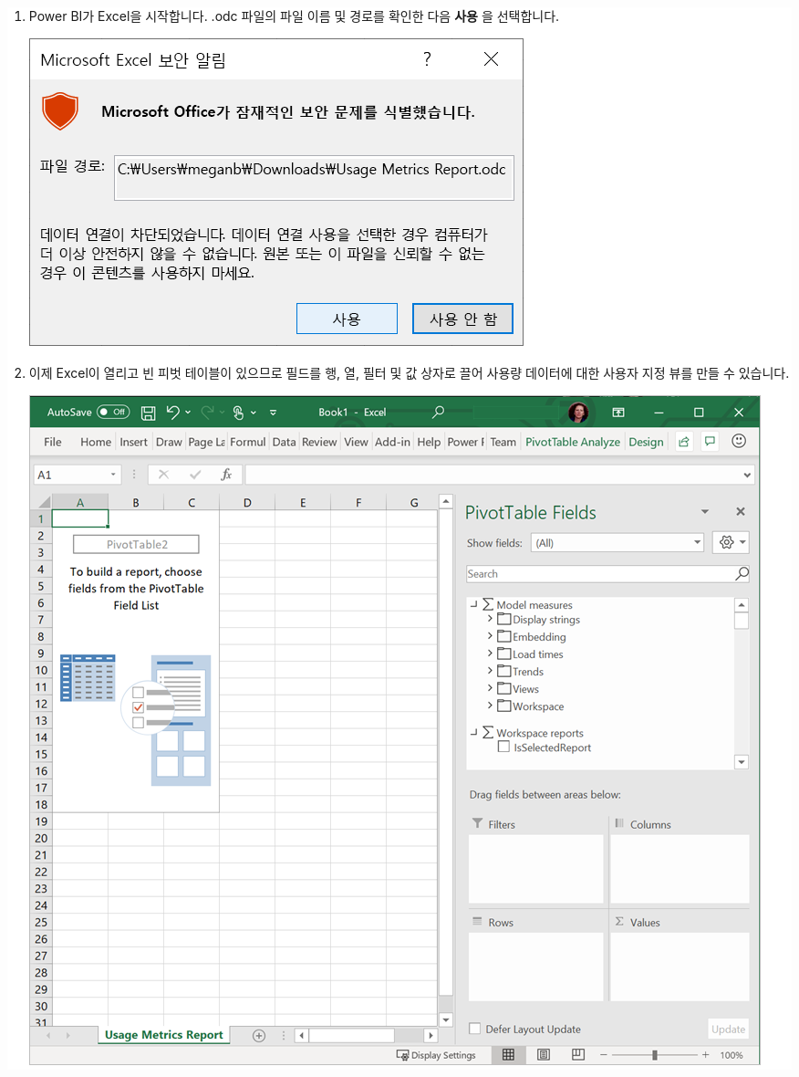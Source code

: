 1. Power BI가 Excel을 시작합니다. .odc 파일의 파일 이름 및 경로를 확인한 다음 **사용** 을 선택합니다.

    ![Excel 보안 알림](media/service-modern-usage-metrics/power-bi-excel-security-notice.png)

1. 이제 Excel이 열리고 빈 피벗 테이블이 있으므로 필드를 행, 열, 필터 및 값 상자로 끌어 사용량 데이터에 대한 사용자 지정 뷰를 만들 수 있습니다.

    ![Excel의 피벗 테이블](media/service-modern-usage-metrics/power-bi-pivottable-excel.png)
